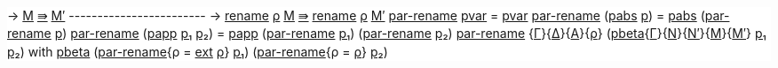   <a id="8400" class="Symbol">→</a> <a id="8402" href="{% endraw %}{{ site.baseurl }}{% link out/plfa/part2/Confluence.md %}{% raw %}#8384" class="Bound">M</a> <a id="8404" href="plfa.part2.Confluence.html#2637" class="Datatype Operator">⇛</a> <a id="8406" href="plfa.part2.Confluence.html#8386" class="Bound">M′</a>
    <a id="8413" class="Comment">------------------------</a>
  <a id="8440" class="Symbol">→</a> <a id="8442" href="{% endraw %}{{ site.baseurl }}{% link out/plfa/part2/Untyped.md %}{% raw %}#6235" class="Function">rename</a> <a id="8449" href="{% endraw %}{{ site.baseurl }}{% link out/plfa/part2/Confluence.md %}{% raw %}#8367" class="Bound">ρ</a> <a id="8451" href="plfa.part2.Confluence.html#8384" class="Bound">M</a> <a id="8453" href="plfa.part2.Confluence.html#2637" class="Datatype Operator">⇛</a> <a id="8455" href="plfa.part2.Untyped.html#6235" class="Function">rename</a> <a id="8462" href="plfa.part2.Confluence.html#8367" class="Bound">ρ</a> <a id="8464" href="plfa.part2.Confluence.html#8386" class="Bound">M′</a>
<a id="8467" href="{% endraw %}{{ site.baseurl }}{% link out/plfa/part2/Confluence.md %}{% raw %}#8344" class="Function">par-rename</a> <a id="8478" href="plfa.part2.Confluence.html#2686" class="InductiveConstructor">pvar</a> <a id="8483" class="Symbol">=</a> <a id="8485" href="plfa.part2.Confluence.html#2686" class="InductiveConstructor">pvar</a>
<a id="8490" href="{% endraw %}{{ site.baseurl }}{% link out/plfa/part2/Confluence.md %}{% raw %}#8344" class="Function">par-rename</a> <a id="8501" class="Symbol">(</a><a id="8502" href="plfa.part2.Confluence.html#2750" class="InductiveConstructor">pabs</a> <a id="8507" href="plfa.part2.Confluence.html#8507" class="Bound">p</a><a id="8508" class="Symbol">)</a> <a id="8510" class="Symbol">=</a> <a id="8512" href="plfa.part2.Confluence.html#2750" class="InductiveConstructor">pabs</a> <a id="8517" class="Symbol">(</a><a id="8518" href="plfa.part2.Confluence.html#8344" class="Function">par-rename</a> <a id="8529" href="plfa.part2.Confluence.html#8507" class="Bound">p</a><a id="8530" class="Symbol">)</a>
<a id="8532" href="{% endraw %}{{ site.baseurl }}{% link out/plfa/part2/Confluence.md %}{% raw %}#8344" class="Function">par-rename</a> <a id="8543" class="Symbol">(</a><a id="8544" href="plfa.part2.Confluence.html#2830" class="InductiveConstructor">papp</a> <a id="8549" href="plfa.part2.Confluence.html#8549" class="Bound">p₁</a> <a id="8552" href="plfa.part2.Confluence.html#8552" class="Bound">p₂</a><a id="8554" class="Symbol">)</a> <a id="8556" class="Symbol">=</a> <a id="8558" href="plfa.part2.Confluence.html#2830" class="InductiveConstructor">papp</a> <a id="8563" class="Symbol">(</a><a id="8564" href="plfa.part2.Confluence.html#8344" class="Function">par-rename</a> <a id="8575" href="plfa.part2.Confluence.html#8549" class="Bound">p₁</a><a id="8577" class="Symbol">)</a> <a id="8579" class="Symbol">(</a><a id="8580" href="plfa.part2.Confluence.html#8344" class="Function">par-rename</a> <a id="8591" href="plfa.part2.Confluence.html#8552" class="Bound">p₂</a><a id="8593" class="Symbol">)</a>
<a id="8595" href="{% endraw %}{{ site.baseurl }}{% link out/plfa/part2/Confluence.md %}{% raw %}#8344" class="Function">par-rename</a> <a id="8606" class="Symbol">{</a><a id="8607" href="plfa.part2.Confluence.html#8607" class="Bound">Γ</a><a id="8608" class="Symbol">}{</a><a id="8610" href="plfa.part2.Confluence.html#8610" class="Bound">Δ</a><a id="8611" class="Symbol">}{</a><a id="8613" href="plfa.part2.Confluence.html#8613" class="Bound">A</a><a id="8614" class="Symbol">}{</a><a id="8616" href="plfa.part2.Confluence.html#8616" class="Bound">ρ</a><a id="8617" class="Symbol">}</a> <a id="8619" class="Symbol">(</a><a id="8620" href="plfa.part2.Confluence.html#2936" class="InductiveConstructor">pbeta</a><a id="8625" class="Symbol">{</a><a id="8626" href="plfa.part2.Confluence.html#8607" class="Bound">Γ</a><a id="8627" class="Symbol">}{</a><a id="8629" href="plfa.part2.Confluence.html#8629" class="Bound">N</a><a id="8630" class="Symbol">}{</a><a id="8632" href="plfa.part2.Confluence.html#8632" class="Bound">N′</a><a id="8634" class="Symbol">}{</a><a id="8636" href="plfa.part2.Confluence.html#8636" class="Bound">M</a><a id="8637" class="Symbol">}{</a><a id="8639" href="plfa.part2.Confluence.html#8639" class="Bound">M′</a><a id="8641" class="Symbol">}</a> <a id="8643" href="plfa.part2.Confluence.html#8643" class="Bound">p₁</a> <a id="8646" href="plfa.part2.Confluence.html#8646" class="Bound">p₂</a><a id="8648" class="Symbol">)</a>
    <a id="8654" class="Keyword">with</a> <a id="8659" href="{% endraw %}{{ site.baseurl }}{% link out/plfa/part2/Confluence.md %}{% raw %}#2936" class="InductiveConstructor">pbeta</a> <a id="8665" class="Symbol">(</a><a id="8666" href="plfa.part2.Confluence.html#8344" class="Function">par-rename</a><a id="8676" class="Symbol">{</a><a id="8677" class="Argument">ρ</a> <a id="8679" class="Symbol">=</a> <a id="8681" href="{% endraw %}{{ site.baseurl }}{% link out/plfa/part2/Untyped.md %}{% raw %}#5925" class="Function">ext</a> <a id="8685" href="plfa.part2.Confluence.html#8616" class="Bound">ρ</a><a id="8686" class="Symbol">}</a> <a id="8688" href="plfa.part2.Confluence.html#8643" class="Bound">p₁</a><a id="8690" class="Symbol">)</a> <a id="8692" class="Symbol">(</a><a id="8693" href="plfa.part2.Confluence.html#8344" class="Function">par-rename</a><a id="8703" class="Symbol">{</a><a id="8704" class="Argument">ρ</a> <a id="8706" class="Symbol">=</a> <a id="8708" href="plfa.part2.Confluence.html#8616" class="Bound">ρ</a><a id="8709" class="Symbol">}</a> <a id="8711" href="plfa.part2.Confluence.html#8646" class="Bound">p₂</a><a id="8713" class="Symbol">)</a>